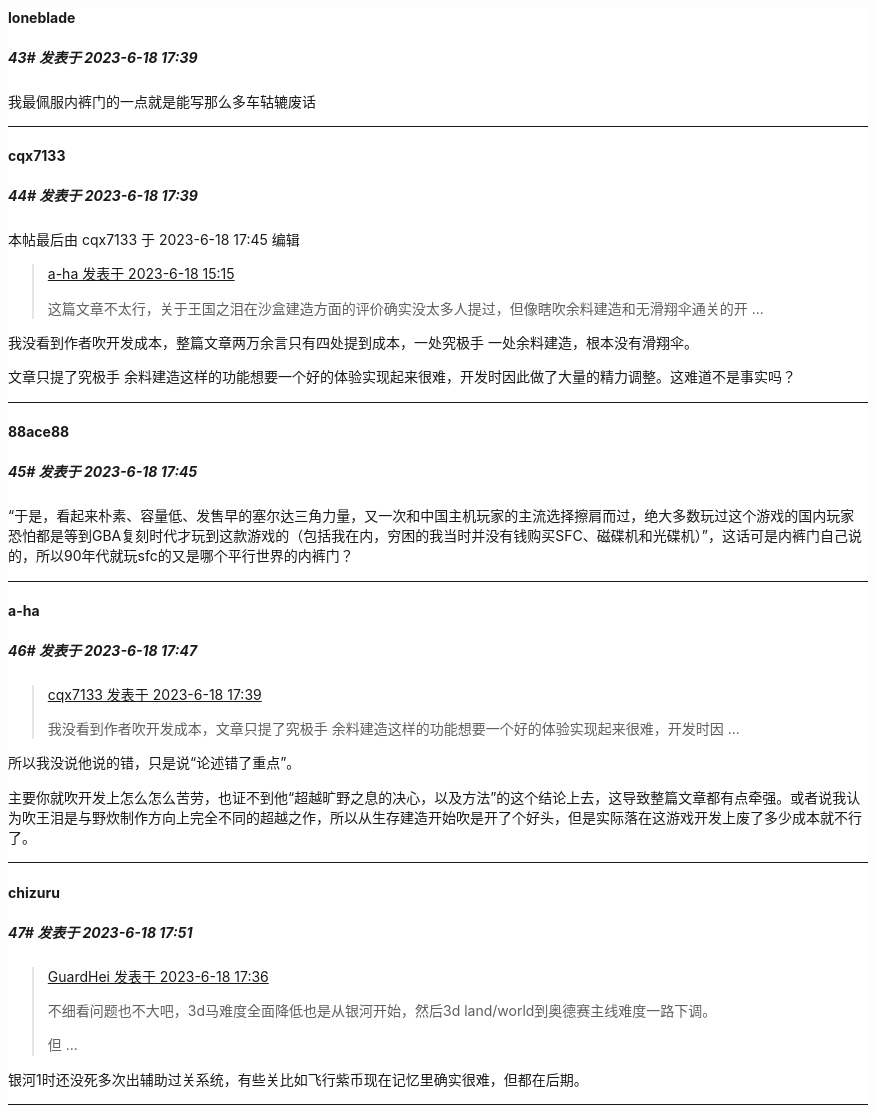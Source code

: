 ####  loneblade  
##### 43#       发表于 2023-6-18 17:39

我最佩服内裤门的一点就是能写那么多车轱辘废话

*****

####  cqx7133  
##### 44#       发表于 2023-6-18 17:39

 本帖最后由 cqx7133 于 2023-6-18 17:45 编辑 
<blockquote><a href="httphttps://bbs.saraba1st.com/2b/forum.php?mod=redirect&amp;goto=findpost&amp;pid=61331417&amp;ptid=2140494" target="_blank">a-ha 发表于 2023-6-18 15:15</a>

这篇文章不太行，关于王国之泪在沙盒建造方面的评价确实没太多人提过，但像瞎吹余料建造和无滑翔伞通关的开 ...</blockquote>
我没看到作者吹开发成本，整篇文章两万余言只有四处提到成本，一处究极手 一处余料建造，根本没有滑翔伞。

文章只提了究极手 余料建造这样的功能想要一个好的体验实现起来很难，开发时因此做了大量的精力调整。这难道不是事实吗？

*****

####  88ace88  
##### 45#       发表于 2023-6-18 17:45

“于是，看起来朴素、容量低、发售早的塞尔达三角力量，又一次和中国主机玩家的主流选择擦肩而过，绝大多数玩过这个游戏的国内玩家恐怕都是等到GBA复刻时代才玩到这款游戏的（包括我在内，穷困的我当时并没有钱购买SFC、磁碟机和光碟机）”，这话可是内裤门自己说的，所以90年代就玩sfc的又是哪个平行世界的内裤门？

*****

####  a-ha  
##### 46#       发表于 2023-6-18 17:47

<blockquote><a href="httphttps://bbs.saraba1st.com/2b/forum.php?mod=redirect&amp;goto=findpost&amp;pid=61333351&amp;ptid=2140494" target="_blank">cqx7133 发表于 2023-6-18 17:39</a>

我没看到作者吹开发成本，文章只提了究极手 余料建造这样的功能想要一个好的体验实现起来很难，开发时因 ...</blockquote>
所以我没说他说的错，只是说“论述错了重点”。

主要你就吹开发上怎么怎么苦劳，也证不到他“超越旷野之息的决心，以及方法”的这个结论上去，这导致整篇文章都有点牵强。或者说我认为吹王泪是与野炊制作方向上完全不同的超越之作，所以从生存建造开始吹是开了个好头，但是实际落在这游戏开发上废了多少成本就不行了。

*****

####  chizuru  
##### 47#       发表于 2023-6-18 17:51

<blockquote><a href="httphttps://bbs.saraba1st.com/2b/forum.php?mod=redirect&amp;goto=findpost&amp;pid=61333315&amp;ptid=2140494" target="_blank">GuardHei 发表于 2023-6-18 17:36</a>

不细看问题也不大吧，3d马难度全面降低也是从银河开始，然后3d land/world到奥德赛主线难度一路下调。

但 ...</blockquote>
银河1时还没死多次出辅助过关系统，有些关比如飞行紫币现在记忆里确实很难，但都在后期。

*****
